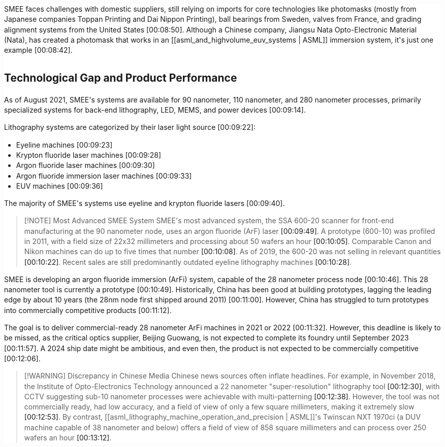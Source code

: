 SMEE faces challenges with domestic suppliers, still relying on imports for core technologies like photomasks (mostly from Japanese companies Toppan Printing and Dai Nippon Printing), ball bearings from Sweden, valves from France, and grading alignment systems from the United States <a class="yt-timestamp" data-t="00:08:50">[00:08:50]</a>. Although a Chinese company, Jiangsu Nata Opto-Electronic Material (Nata), has created a photomask that works in an [[asml_and_highvolume_euv_systems | ASML]] immersion system, it's just one example <a class="yt-timestamp" data-t="00:08:42">[00:08:42]</a>.

## Technological Gap and Product Performance

As of August 2021, SMEE's systems are available for 90 nanometer, 110 nanometer, and 280 nanometer processes, primarily specialized systems for back-end lithography, LED, MEMS, and power devices <a class="yt-timestamp" data-t="00:09:14">[00:09:14]</a>.

Lithography systems are categorized by their laser light source <a class="yt-timestamp" data-t="00:09:22">[00:09:22]</a>:
*   Eyeline machines <a class="yt-timestamp" data-t="00:09:23">[00:09:23]</a>
*   Krypton fluoride laser machines <a class="yt-timestamp" data-t="00:09:28">[00:09:28]</a>
*   Argon fluoride laser machines <a class="yt-timestamp" data-t="00:09:30">[00:09:30]</a>
*   Argon fluoride immersion laser machines <a class="yt-timestamp" data-t="00:09:33">[00:09:33]</a>
*   EUV machines <a class="yt-timestamp" data-t="00:09:36">[00:09:36]</a>

The majority of SMEE's systems use eyeline and krypton fluoride lasers <a class="yt-timestamp" data-t="00:09:40">[00:09:40]</a>.

> [!NOTE] Most Advanced SMEE System
> SMEE's most advanced system, the SSA 600-20 scanner for front-end manufacturing at the 90 nanometer node, uses an argon fluoride (ArF) laser <a class="yt-timestamp" data-t="00:09:49">[00:09:49]</a>. A prototype (600-10) was profiled in 2011, with a field size of 22x32 millimeters and processing about 50 wafers an hour <a class="yt-timestamp" data-t="00:10:05">[00:10:05]</a>. Comparable Canon and Nikon machines can do up to five times that number <a class="yt-timestamp" data-t="00:10:08">[00:10:08]</a>. As of 2019, the 600-20 was not selling in relevant quantities <a class="yt-timestamp" data-t="00:10:22">[00:10:22]</a>. Recent sales are still predominantly outdated eyeline lithography machines <a class="yt-timestamp" data-t="00:10:28">[00:10:28]</a>.

SMEE is developing an argon fluoride immersion (ArFi) system, capable of the 28 nanometer process node <a class="yt-timestamp" data-t="00:10:46">[00:10:46]</a>. This 28 nanometer tool is currently a prototype <a class="yt-timestamp" data-t="00:10:49">[00:10:49]</a>. Historically, China has been good at building prototypes, lagging the leading edge by about 10 years (the 28nm node first shipped around 2011) <a class="yt-timestamp" data-t="00:11:00">[00:11:00]</a>. However, China has struggled to turn prototypes into commercially competitive products <a class="yt-timestamp" data-t="00:11:12">[00:11:12]</a>.

The goal is to deliver commercial-ready 28 nanometer ArFi machines in 2021 or 2022 <a class="yt-timestamp" data-t="00:11:32">[00:11:32]</a>. However, this deadline is likely to be missed, as the critical optics supplier, Beijing Guowang, is not expected to complete its foundry until September 2023 <a class="yt-timestamp" data-t="00:11:57">[00:11:57]</a>. A 2024 ship date might be ambitious, and even then, the product is not expected to be commercially competitive <a class="yt-timestamp" data-t="00:12:06">[00:12:06]</a>.

> [!WARNING] Discrepancy in Chinese Media
> Chinese news sources often inflate headlines. For example, in November 2018, the Institute of Opto-Electronics Technology announced a 22 nanometer "super-resolution" lithography tool <a class="yt-timestamp" data-t="00:12:30">[00:12:30]</a>, with CCTV suggesting sub-10 nanometer processes were achievable with multi-patterning <a class="yt-timestamp" data-t="00:12:38">[00:12:38]</a>. However, the tool was not commercially ready, had low accuracy, and a field of view of only a few square millimeters, making it extremely slow <a class="yt-timestamp" data-t="00:12:53">[00:12:53]</a>.
> By contrast, [[asml_lithography_machine_operation_and_precision | ASML]]'s Twinscan NXT 1970ci (a DUV machine capable of 38 nanometer and below) offers a field of view of 858 square millimeters and can process over 250 wafers an hour <a class="yt-timestamp" data-t="00:13:12">[00:13:12]</a>.
